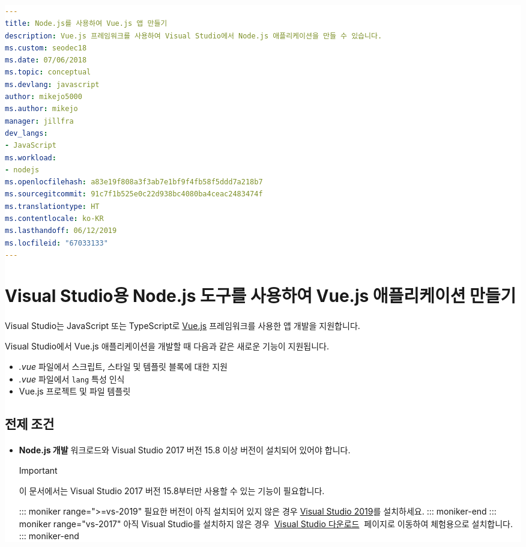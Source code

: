 ```yaml
---
title: Node.js를 사용하여 Vue.js 앱 만들기
description: Vue.js 프레임워크를 사용하여 Visual Studio에서 Node.js 애플리케이션을 만들 수 있습니다.
ms.custom: seodec18
ms.date: 07/06/2018
ms.topic: conceptual
ms.devlang: javascript
author: mikejo5000
ms.author: mikejo
manager: jillfra
dev_langs:
- JavaScript
ms.workload:
- nodejs
ms.openlocfilehash: a83e19f808a3f3ab7e1bf9f4fb58f5ddd7a218b7
ms.sourcegitcommit: 91c7f1b525e0c22d938bc4080ba4ceac2483474f
ms.translationtype: HT
ms.contentlocale: ko-KR
ms.lasthandoff: 06/12/2019
ms.locfileid: "67033133"
---
```

# <a name="create-a-vuejs-application-using-nodejs-tools-for-visual-studio"></a>Visual Studio용 Node.js 도구를 사용하여 Vue.js 애플리케이션 만들기

Visual Studio는 JavaScript 또는 TypeScript로 [Vue.js](https://vuejs.org/) 프레임워크를 사용한 앱 개발을 지원합니다.

Visual Studio에서 Vue.js 애플리케이션을 개발할 때 다음과 같은 새로운 기능이 지원됩니다.

* *.vue* 파일에서 스크립트, 스타일 및 템플릿 블록에 대한 지원
* *.vue* 파일에서 `lang` 특성 인식
* Vue.js 프로젝트 및 파일 템플릿

## <a name="prerequisites"></a>전제 조건

* **Node.js 개발** 워크로드와 Visual Studio 2017 버전 15.8 이상 버전이 설치되어 있어야 합니다.

    > [!IMPORTANT]
    > 이 문서에서는 Visual Studio 2017 버전 15.8부터만 사용할 수 있는 기능이 필요합니다.

    ::: moniker range=">=vs-2019"
    필요한 버전이 아직 설치되어 있지 않은 경우 [Visual Studio 2019](https://visualstudio.microsoft.com/downloads/?utm_medium=microsoft&utm_source=docs.microsoft.com&utm_campaign=inline+link&utm_content=download+vs2019)를 설치하세요.
    ::: moniker-end
    ::: moniker range="vs-2017"
    아직 Visual Studio를 설치하지 않은 경우  [Visual Studio 다운로드](https://visualstudio.microsoft.com/vs/older-downloads/?utm_medium=microsoft&utm_source=docs.microsoft.com&utm_campaign=vs+2017+download)  페이지로 이동하여 체험용으로 설치합니다.
    ::: moniker-end
